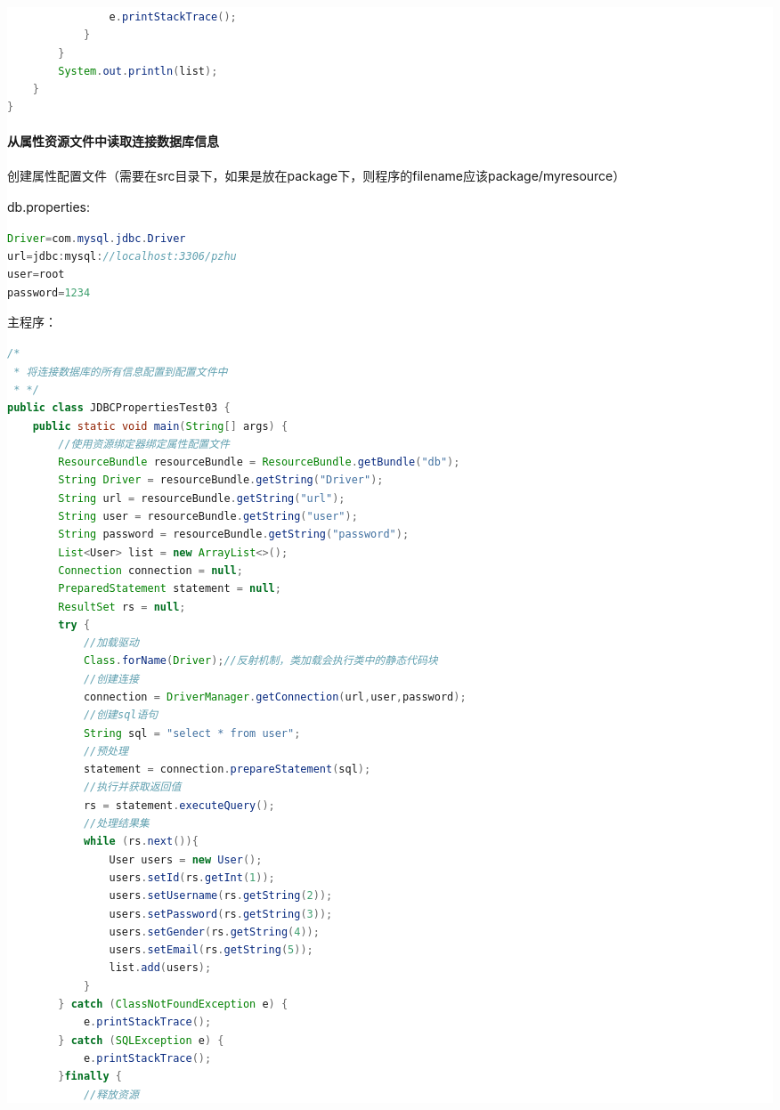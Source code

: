 ```java
                e.printStackTrace();
            }
        }
        System.out.println(list);
    }
}
```

#### 从属性资源文件中读取连接数据库信息

创建属性配置文件（需要在src目录下，如果是放在package下，则程序的filename应该package/myresource）

db.properties:

```java
Driver=com.mysql.jdbc.Driver
url=jdbc:mysql://localhost:3306/pzhu
user=root
password=1234
```

主程序：

```java
/*
 * 将连接数据库的所有信息配置到配置文件中
 * */
public class JDBCPropertiesTest03 {
    public static void main(String[] args) {
        //使用资源绑定器绑定属性配置文件
        ResourceBundle resourceBundle = ResourceBundle.getBundle("db");
        String Driver = resourceBundle.getString("Driver");
        String url = resourceBundle.getString("url");
        String user = resourceBundle.getString("user");
        String password = resourceBundle.getString("password");
        List<User> list = new ArrayList<>();
        Connection connection = null;
        PreparedStatement statement = null;
        ResultSet rs = null;
        try {
            //加载驱动
            Class.forName(Driver);//反射机制，类加载会执行类中的静态代码块
            //创建连接
            connection = DriverManager.getConnection(url,user,password);
            //创建sql语句
            String sql = "select * from user";
            //预处理
            statement = connection.prepareStatement(sql);
            //执行并获取返回值
            rs = statement.executeQuery();
            //处理结果集
            while (rs.next()){
                User users = new User();
                users.setId(rs.getInt(1));
                users.setUsername(rs.getString(2));
                users.setPassword(rs.getString(3));
                users.setGender(rs.getString(4));
                users.setEmail(rs.getString(5));
                list.add(users);
            }
        } catch (ClassNotFoundException e) {
            e.printStackTrace();
        } catch (SQLException e) {
            e.printStackTrace();
        }finally {
            //释放资源
```